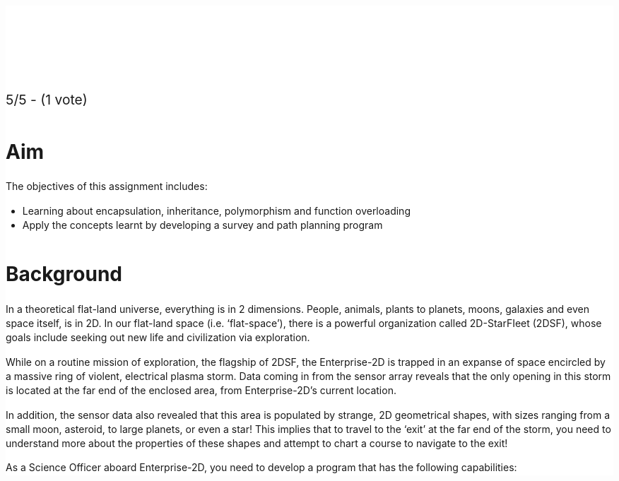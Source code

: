 <div class="kksr-stars-active" style="width: 138px;">
            <div class="kksr-star" style="padding-right: 4px">


<div class="kksr-icon" style="width: 24px; height: 24px;"></div>
        </div>
            <div class="kksr-star" style="padding-right: 4px">


<div class="kksr-icon" style="width: 24px; height: 24px;"></div>
        </div>
            <div class="kksr-star" style="padding-right: 4px">


<div class="kksr-icon" style="width: 24px; height: 24px;"></div>
        </div>
            <div class="kksr-star" style="padding-right: 4px">


<div class="kksr-icon" style="width: 24px; height: 24px;"></div>
        </div>
            <div class="kksr-star" style="padding-right: 4px">


<div class="kksr-icon" style="width: 24px; height: 24px;"></div>
        </div>
    </div>
</div>


<div class="kksr-legend" style="font-size: 19.2px;">
            5/5 - (1 vote)    </div>
    </div>
<h1>Aim</h1>
The objectives of this assignment includes:

<ul>
<li>Learning about encapsulation, inheritance, polymorphism and function overloading</li>
<li>Apply the concepts learnt by developing a survey and path planning program</li>
</ul>
<h1>Background</h1>
In a theoretical flat-land universe, everything is in 2 dimensions. People, animals, plants to planets, moons, galaxies and even space itself, is in 2D. In our flat-land space (i.e. ‘flat-space’), there is a powerful organization called 2D-StarFIeet (2DSF), whose goals include seeking out new life and civilization via exploration.

While on a routine mission of exploration, the flagship of 2DSF, the Enterprise-2D is trapped in an expanse of space encircled by a massive ring of violent, electrical plasma storm. Data coming in from the sensor array reveals that the only opening in this storm is located at the far end of the enclosed area, from Enterprise-2D’s current location.

In addition, the sensor data also revealed that this area is populated by strange, 2D geometrical shapes, with sizes ranging from a small moon, asteroid, to large planets, or even a star! This implies that to travel to the ‘exit’ at the far end of the storm, you need to understand more about the properties of these shapes and attempt to chart a course to navigate to the exit!

As a Science Officer aboard Enterprise-2D, you need to develop a program that has the following capabilities:
